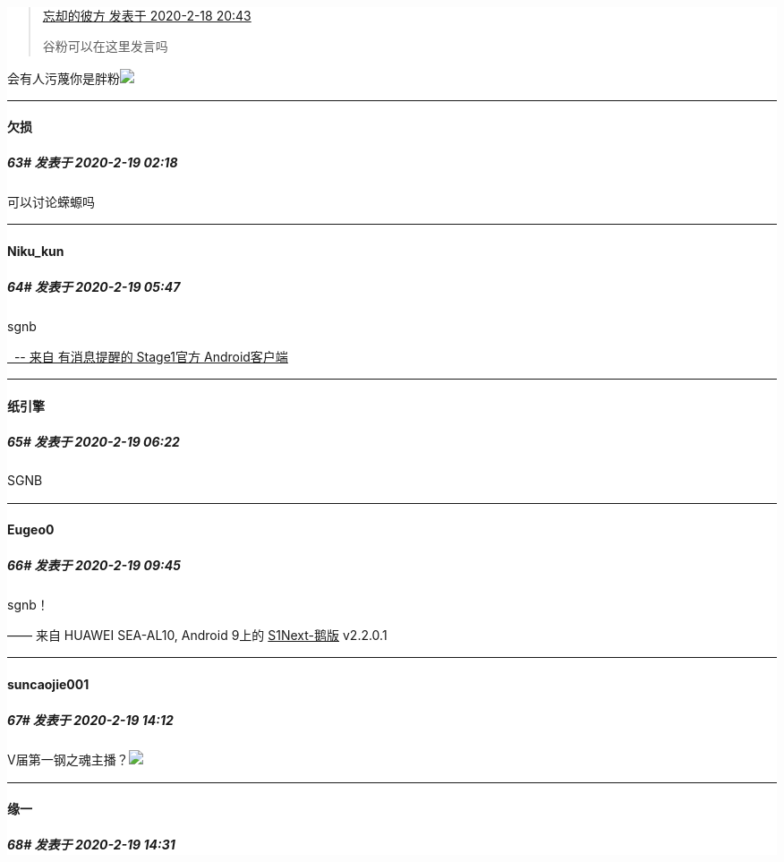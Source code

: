 <blockquote><a href="httphttps://bbs.saraba1st.com/2b/forum.php?mod=redirect&amp;goto=findpost&amp;pid=46454244&amp;ptid=1914353" target="_blank">忘却的彼方 发表于 2020-2-18 20:43</a>

谷粉可以在这里发言吗</blockquote>
会有人污蔑你是胖粉<img src="https://static.saraba1st.com/image/smiley/face2017/049.png" referrerpolicy="no-referrer">


*****

####  欠损  
##### 63#       发表于 2020-2-19 02:18


可以讨论蝾螈吗


*****

####  Niku_kun  
##### 64#       发表于 2020-2-19 05:47


sgnb

[  -- 来自 有消息提醒的 Stage1官方 Android客户端](https://www.coolapk.com/apk/140634)


*****

####  纸引擎  
##### 65#       发表于 2020-2-19 06:22


SGNB


*****

####  Eugeo0  
##### 66#       发表于 2020-2-19 09:45


sgnb！

—— 来自 HUAWEI SEA-AL10, Android 9上的 [S1Next-鹅版](https://github.com/ykrank/S1-Next/releases) v2.2.0.1


*****

####  suncaojie001  
##### 67#       发表于 2020-2-19 14:12


V届第一钢之魂主播？<img src="https://static.saraba1st.com/image/smiley/face2017/037.png" referrerpolicy="no-referrer">


*****

####  缘一  
##### 68#       发表于 2020-2-19 14:31

